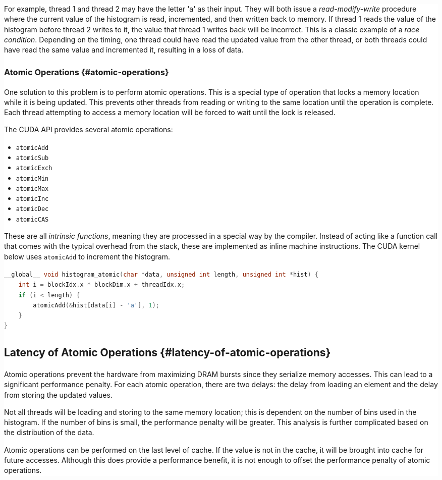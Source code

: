 For example, thread 1 and thread 2 may have the letter 'a' as their input. They will both issue a _read-modify-write_ procedure where the current value of the histogram is read, incremented, and then written back to memory. If thread 1 reads the value of the histogram before thread 2 writes to it, the value that thread 1 writes back will be incorrect. This is a classic example of a _race condition_. Depending on the timing, one thread could have read the updated value from the other thread, or both threads could have read the same value and incremented it, resulting in a loss of data.


### Atomic Operations {#atomic-operations}

One solution to this problem is to perform atomic operations. This is a special type of operation that locks a memory location while it is being updated. This prevents other threads from reading or writing to the same location until the operation is complete. Each thread attempting to access a memory location will be forced to wait until the lock is released.

The CUDA API provides several atomic operations:

-   `atomicAdd`
-   `atomicSub`
-   `atomicExch`
-   `atomicMin`
-   `atomicMax`
-   `atomicInc`
-   `atomicDec`
-   `atomicCAS`

These are all _intrinsic functions_, meaning they are processed in a special way by the compiler. Instead of acting like a function call that comes with the typical overhead from the stack, these are implemented as inline machine instructions. The CUDA kernel below uses `atomicAdd` to increment the histogram.

```c
__global__ void histogram_atomic(char *data, unsigned int length, unsigned int *hist) {
    int i = blockIdx.x * blockDim.x + threadIdx.x;
    if (i < length) {
        atomicAdd(&hist[data[i] - 'a'], 1);
    }
}
```


## Latency of Atomic Operations {#latency-of-atomic-operations}

Atomic operations prevent the hardware from maximizing DRAM bursts since they serialize memory accesses. This can lead to a significant performance penalty. For each atomic operation, there are two delays: the delay from loading an element and the delay from storing the updated values.

Not all threads will be loading and storing to the same memory location; this is dependent on the number of bins used in the histogram. If the number of bins is small, the performance penalty will be greater. This analysis is further complicated based on the distribution of the data.

Atomic operations can be performed on the last level of cache. If the value is not in the cache, it will be brought into cache for future accesses. Although this does provide a performance benefit, it is not enough to offset the performance penalty of atomic operations.

